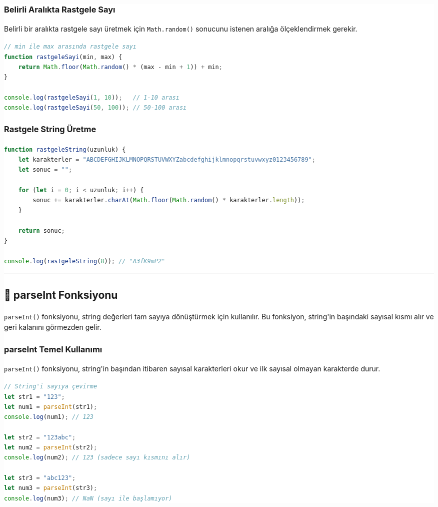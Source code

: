 ### Belirli Aralıkta Rastgele Sayı

Belirli bir aralıkta rastgele sayı üretmek için `Math.random()` sonucunu istenen aralığa ölçeklendirmek gerekir.
```javascript
// min ile max arasında rastgele sayı
function rastgeleSayi(min, max) {
    return Math.floor(Math.random() * (max - min + 1)) + min;
}

console.log(rastgeleSayi(1, 10));   // 1-10 arası
console.log(rastgeleSayi(50, 100)); // 50-100 arası
```

### Rastgele String Üretme
```javascript
function rastgeleString(uzunluk) {
    let karakterler = "ABCDEFGHIJKLMNOPQRSTUVWXYZabcdefghijklmnopqrstuvwxyz0123456789";
    let sonuc = "";
    
    for (let i = 0; i < uzunluk; i++) {
        sonuc += karakterler.charAt(Math.floor(Math.random() * karakterler.length));
    }
    
    return sonuc;
}

console.log(rastgeleString(8)); // "A3fK9mP2"
```

---

## 🔢 parseInt Fonksiyonu

`parseInt()` fonksiyonu, string değerleri tam sayıya dönüştürmek için kullanılır. Bu fonksiyon, string'in başındaki sayısal kısmı alır ve geri kalanını görmezden gelir.

### parseInt Temel Kullanımı

`parseInt()` fonksiyonu, string'in başından itibaren sayısal karakterleri okur ve ilk sayısal olmayan karakterde durur.
```javascript
// String'i sayıya çevirme
let str1 = "123";
let num1 = parseInt(str1);
console.log(num1); // 123

let str2 = "123abc";
let num2 = parseInt(str2);
console.log(num2); // 123 (sadece sayı kısmını alır)

let str3 = "abc123";
let num3 = parseInt(str3);
console.log(num3); // NaN (sayı ile başlamıyor)
```
